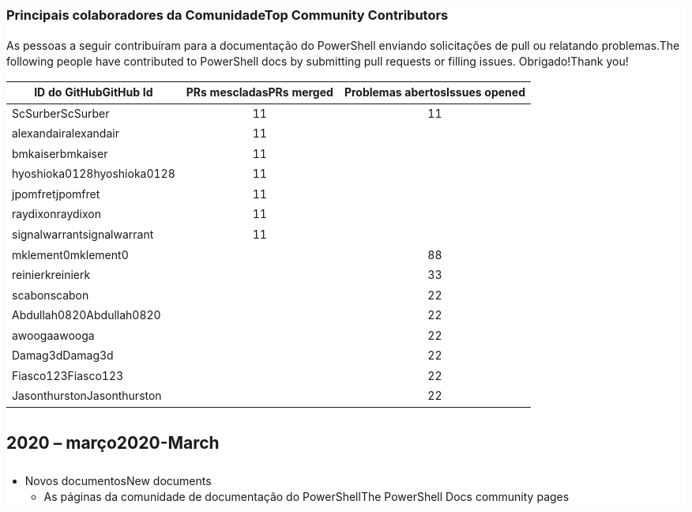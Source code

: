 ### <a name="top-community-contributors"></a><span data-ttu-id="b1a88-502">Principais colaboradores da Comunidade</span><span class="sxs-lookup"><span data-stu-id="b1a88-502">Top Community Contributors</span></span>

<span data-ttu-id="b1a88-503">As pessoas a seguir contribuíram para a documentação do PowerShell enviando solicitações de pull ou relatando problemas.</span><span class="sxs-lookup"><span data-stu-id="b1a88-503">The following people have contributed to PowerShell docs by submitting pull requests or filling issues.</span></span> <span data-ttu-id="b1a88-504">Obrigado!</span><span class="sxs-lookup"><span data-stu-id="b1a88-504">Thank you!</span></span>

|   <span data-ttu-id="b1a88-505">ID do GitHub</span><span class="sxs-lookup"><span data-stu-id="b1a88-505">GitHub Id</span></span>   | <span data-ttu-id="b1a88-506">PRs mescladas</span><span class="sxs-lookup"><span data-stu-id="b1a88-506">PRs merged</span></span> | <span data-ttu-id="b1a88-507">Problemas abertos</span><span class="sxs-lookup"><span data-stu-id="b1a88-507">Issues opened</span></span> |
| ------------- | :--------: | :-----------: |
| <span data-ttu-id="b1a88-508">ScSurber</span><span class="sxs-lookup"><span data-stu-id="b1a88-508">ScSurber</span></span>      |     <span data-ttu-id="b1a88-509">1</span><span class="sxs-lookup"><span data-stu-id="b1a88-509">1</span></span>      |       <span data-ttu-id="b1a88-510">1</span><span class="sxs-lookup"><span data-stu-id="b1a88-510">1</span></span>       |
| <span data-ttu-id="b1a88-511">alexandair</span><span class="sxs-lookup"><span data-stu-id="b1a88-511">alexandair</span></span>    |     <span data-ttu-id="b1a88-512">1</span><span class="sxs-lookup"><span data-stu-id="b1a88-512">1</span></span>      |               |
| <span data-ttu-id="b1a88-513">bmkaiser</span><span class="sxs-lookup"><span data-stu-id="b1a88-513">bmkaiser</span></span>      |     <span data-ttu-id="b1a88-514">1</span><span class="sxs-lookup"><span data-stu-id="b1a88-514">1</span></span>      |               |
| <span data-ttu-id="b1a88-515">hyoshioka0128</span><span class="sxs-lookup"><span data-stu-id="b1a88-515">hyoshioka0128</span></span> |     <span data-ttu-id="b1a88-516">1</span><span class="sxs-lookup"><span data-stu-id="b1a88-516">1</span></span>      |               |
| <span data-ttu-id="b1a88-517">jpomfret</span><span class="sxs-lookup"><span data-stu-id="b1a88-517">jpomfret</span></span>      |     <span data-ttu-id="b1a88-518">1</span><span class="sxs-lookup"><span data-stu-id="b1a88-518">1</span></span>      |               |
| <span data-ttu-id="b1a88-519">raydixon</span><span class="sxs-lookup"><span data-stu-id="b1a88-519">raydixon</span></span>      |     <span data-ttu-id="b1a88-520">1</span><span class="sxs-lookup"><span data-stu-id="b1a88-520">1</span></span>      |               |
| <span data-ttu-id="b1a88-521">signalwarrant</span><span class="sxs-lookup"><span data-stu-id="b1a88-521">signalwarrant</span></span> |     <span data-ttu-id="b1a88-522">1</span><span class="sxs-lookup"><span data-stu-id="b1a88-522">1</span></span>      |               |
| <span data-ttu-id="b1a88-523">mklement0</span><span class="sxs-lookup"><span data-stu-id="b1a88-523">mklement0</span></span>     |            |       <span data-ttu-id="b1a88-524">8</span><span class="sxs-lookup"><span data-stu-id="b1a88-524">8</span></span>       |
| <span data-ttu-id="b1a88-525">reinierk</span><span class="sxs-lookup"><span data-stu-id="b1a88-525">reinierk</span></span>      |            |       <span data-ttu-id="b1a88-526">3</span><span class="sxs-lookup"><span data-stu-id="b1a88-526">3</span></span>       |
| <span data-ttu-id="b1a88-527">scabon</span><span class="sxs-lookup"><span data-stu-id="b1a88-527">scabon</span></span>        |            |       <span data-ttu-id="b1a88-528">2</span><span class="sxs-lookup"><span data-stu-id="b1a88-528">2</span></span>       |
| <span data-ttu-id="b1a88-529">Abdullah0820</span><span class="sxs-lookup"><span data-stu-id="b1a88-529">Abdullah0820</span></span>  |            |       <span data-ttu-id="b1a88-530">2</span><span class="sxs-lookup"><span data-stu-id="b1a88-530">2</span></span>       |
| <span data-ttu-id="b1a88-531">awooga</span><span class="sxs-lookup"><span data-stu-id="b1a88-531">awooga</span></span>        |            |       <span data-ttu-id="b1a88-532">2</span><span class="sxs-lookup"><span data-stu-id="b1a88-532">2</span></span>       |
| <span data-ttu-id="b1a88-533">Damag3d</span><span class="sxs-lookup"><span data-stu-id="b1a88-533">Damag3d</span></span>       |            |       <span data-ttu-id="b1a88-534">2</span><span class="sxs-lookup"><span data-stu-id="b1a88-534">2</span></span>       |
| <span data-ttu-id="b1a88-535">Fiasco123</span><span class="sxs-lookup"><span data-stu-id="b1a88-535">Fiasco123</span></span>     |            |       <span data-ttu-id="b1a88-536">2</span><span class="sxs-lookup"><span data-stu-id="b1a88-536">2</span></span>       |
| <span data-ttu-id="b1a88-537">Jasonthurston</span><span class="sxs-lookup"><span data-stu-id="b1a88-537">Jasonthurston</span></span> |            |       <span data-ttu-id="b1a88-538">2</span><span class="sxs-lookup"><span data-stu-id="b1a88-538">2</span></span>       |

## <a name="2020-march"></a><span data-ttu-id="b1a88-539">2020 – março</span><span class="sxs-lookup"><span data-stu-id="b1a88-539">2020-March</span></span>

###

- <span data-ttu-id="b1a88-540">Novos documentos</span><span class="sxs-lookup"><span data-stu-id="b1a88-540">New documents</span></span>
  - <span data-ttu-id="b1a88-541">As páginas da comunidade de documentação do PowerShell</span><span class="sxs-lookup"><span data-stu-id="b1a88-541">The PowerShell Docs community pages</span></span>